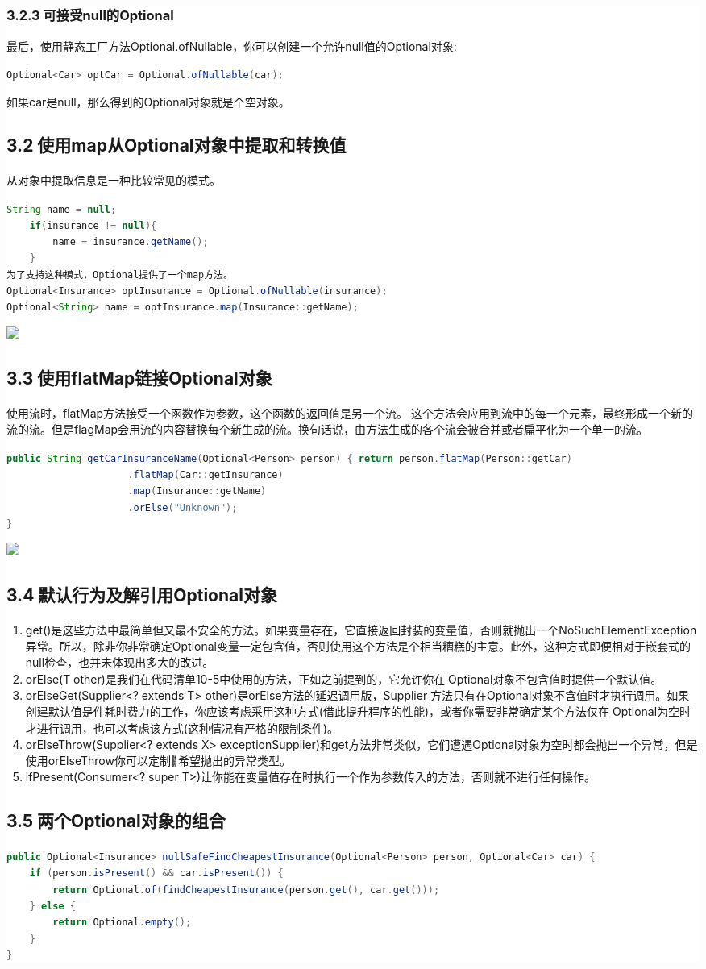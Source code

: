 ### 3.2.3 可接受null的Optional
最后，使用静态工厂方法Optional.ofNullable，你可以创建一个允许null值的Optional对象:
```java
Optional<Car> optCar = Optional.ofNullable(car);
```
如果car是null，那么得到的Optional对象就是个空对象。

## 3.2 使用map从Optional对象中提取和转换值
从对象中提取信息是一种比较常见的模式。
```java
String name = null;
    if(insurance != null){
        name = insurance.getName();
    }
为了支持这种模式，Optional提供了一个map方法。
Optional<Insurance> optInsurance = Optional.ofNullable(insurance); 
Optional<String> name = optInsurance.map(Insurance::getName);
```
![](https://raw.githubusercontent.com/lujiahao0708/PicRepo/master/blogPic/10.%E3%80%8AJava%208%20in%20Action%E3%80%8BChapter%2010%EF%BC%9A%E7%94%A8Optional%E5%8F%96%E4%BB%A3null/2.png)

## 3.3 使用flatMap链接Optional对象
使用流时，flatMap方法接受一个函数作为参数，这个函数的返回值是另一个流。 这个方法会应用到流中的每一个元素，最终形成一个新的流的流。但是flagMap会用流的内容替换每个新生成的流。换句话说，由方法生成的各个流会被合并或者扁平化为一个单一的流。
```java
public String getCarInsuranceName(Optional<Person> person) { return person.flatMap(Person::getCar)
                     .flatMap(Car::getInsurance)
                     .map(Insurance::getName)
                     .orElse("Unknown");
}
```
![](https://raw.githubusercontent.com/lujiahao0708/PicRepo/master/blogPic/10.%E3%80%8AJava%208%20in%20Action%E3%80%8BChapter%2010%EF%BC%9A%E7%94%A8Optional%E5%8F%96%E4%BB%A3null/3.png)

## 3.4 默认行为及解引用Optional对象
1. get()是这些方法中最简单但又最不安全的方法。如果变量存在，它直接返回封装的变量值，否则就抛出一个NoSuchElementException异常。所以，除非你非常确定Optional变量一定包含值，否则使用这个方法是个相当糟糕的主意。此外，这种方式即便相对于嵌套式的null检查，也并未体现出多大的改进。
2. orElse(T other)是我们在代码清单10-5中使用的方法，正如之前提到的，它允许你在 Optional对象不包含值时提供一个默认值。
3. orElseGet(Supplier<? extends T> other)是orElse方法的延迟调用版，Supplier 方法只有在Optional对象不含值时才执行调用。如果创建默认值是件耗时费力的工作，你应该考虑采用这种方式(借此提升程序的性能)，或者你需要非常确定某个方法仅在 Optional为空时才进行调用，也可以考虑该方式(这种情况有严格的限制条件)。
4. orElseThrow(Supplier<? extends X> exceptionSupplier)和get方法非常类似，它们遭遇Optional对象为空时都会抛出一个异常，但是使用orElseThrow你可以定制􏳵希望抛出的异常类型。
5. ifPresent(Consumer<? super T>)让你能在变量值存在时执行一个作为参数传入的方法，否则就不进行任何操作。

## 3.5 两个Optional对象的组合
```java
public Optional<Insurance> nullSafeFindCheapestInsurance(Optional<Person> person, Optional<Car> car) {
    if (person.isPresent() && car.isPresent()) {
        return Optional.of(findCheapestInsurance(person.get(), car.get())); 
    } else {
        return Optional.empty();
    }
}
```
